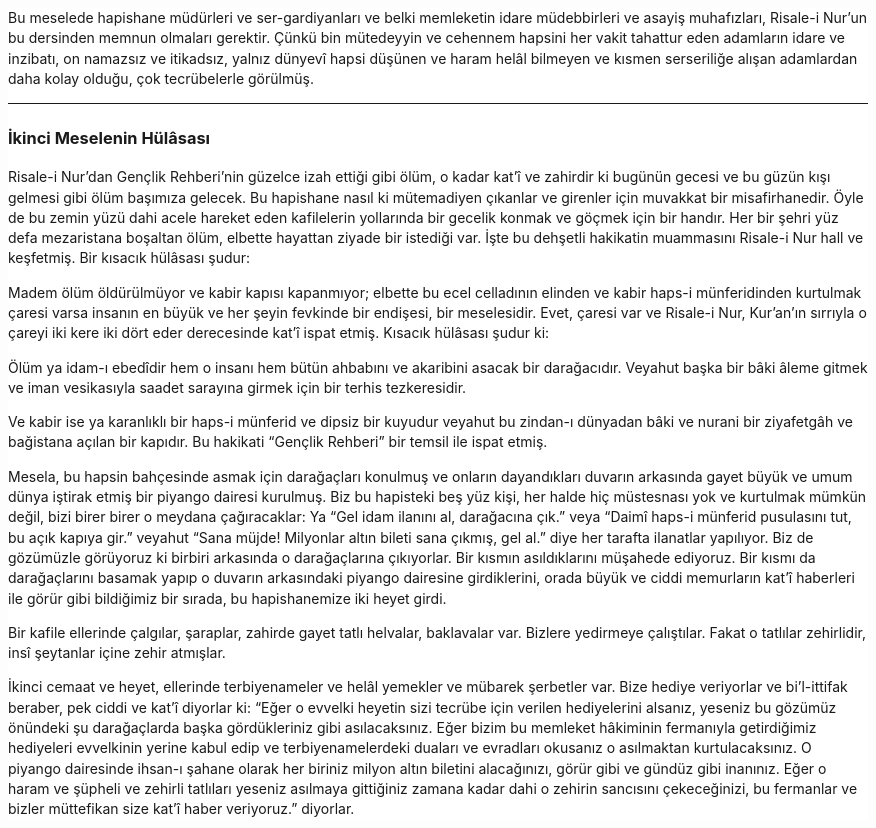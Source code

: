 Bu meselede hapishane müdürleri ve ser-gardiyanları ve belki memleketin idare müdebbirleri ve asayiş muhafızları, Risale-i Nur’un bu dersinden memnun olmaları gerektir. Çünkü bin mütedeyyin ve cehennem hapsini her vakit tahattur eden adamların idare ve inzibatı, on namazsız ve itikadsız, yalnız dünyevî hapsi düşünen ve haram helâl bilmeyen ve kısmen serseriliğe alışan adamlardan daha kolay olduğu, çok tecrübelerle görülmüş.

***

### İkinci Meselenin Hülâsası
Risale-i Nur’dan Gençlik Rehberi’nin güzelce izah ettiği gibi ölüm, o kadar kat’î ve zahirdir ki bugünün gecesi ve bu güzün kışı gelmesi gibi ölüm başımıza gelecek. Bu hapishane nasıl ki mütemadiyen çıkanlar ve girenler için muvakkat bir misafirhanedir. Öyle de bu zemin yüzü dahi acele hareket eden kafilelerin yollarında bir gecelik konmak ve göçmek için bir handır. Her bir şehri yüz defa mezaristana boşaltan ölüm, elbette hayattan ziyade bir istediği var. İşte bu dehşetli hakikatin muammasını Risale-i Nur hall ve keşfetmiş. Bir kısacık hülâsası şudur:

Madem ölüm öldürülmüyor ve kabir kapısı kapanmıyor; elbette bu ecel celladının elinden ve kabir haps-i münferidinden kurtulmak çaresi varsa insanın en büyük ve her şeyin fevkinde bir endişesi, bir meselesidir. Evet, çaresi var ve Risale-i Nur, Kur’an’ın sırrıyla o çareyi iki kere iki dört eder derecesinde kat’î ispat etmiş. Kısacık hülâsası şudur ki:

Ölüm ya idam-ı ebedîdir hem o insanı hem bütün ahbabını ve akaribini asacak bir darağacıdır. Veyahut başka bir bâki âleme gitmek ve iman vesikasıyla saadet sarayına girmek için bir terhis tezkeresidir.

Ve kabir ise ya karanlıklı bir haps-i münferid ve dipsiz bir kuyudur veyahut bu zindan-ı dünyadan bâki ve nurani bir ziyafetgâh ve bağistana açılan bir kapıdır. Bu hakikati “Gençlik Rehberi” bir temsil ile ispat etmiş.

Mesela, bu hapsin bahçesinde asmak için darağaçları konulmuş ve onların dayandıkları duvarın arkasında gayet büyük ve umum dünya iştirak etmiş bir piyango dairesi kurulmuş. Biz bu hapisteki beş yüz kişi, her halde hiç müstesnası yok ve kurtulmak mümkün değil, bizi birer birer o meydana çağıracaklar: Ya “Gel idam ilanını al, darağacına çık.” veya “Daimî haps-i münferid pusulasını tut, bu açık kapıya gir.” veyahut “Sana müjde! Milyonlar altın bileti sana çıkmış, gel al.” diye her tarafta ilanatlar yapılıyor. Biz de gözümüzle görüyoruz ki birbiri arkasında o darağaçlarına çıkıyorlar. Bir kısmın asıldıklarını müşahede ediyoruz. Bir kısmı da darağaçlarını basamak yapıp o duvarın arkasındaki piyango dairesine girdiklerini, orada büyük ve ciddi memurların kat’î haberleri ile görür gibi bildiğimiz bir sırada, bu hapishanemize iki heyet girdi.

Bir kafile ellerinde çalgılar, şaraplar, zahirde gayet tatlı helvalar, baklavalar var. Bizlere yedirmeye çalıştılar. Fakat o tatlılar zehirlidir, insî şeytanlar içine zehir atmışlar.

İkinci cemaat ve heyet, ellerinde terbiyenameler ve helâl yemekler ve mübarek şerbetler var. Bize hediye veriyorlar ve bi’l-ittifak beraber, pek ciddi ve kat’î diyorlar ki: “Eğer o evvelki heyetin sizi tecrübe için verilen hediyelerini alsanız, yeseniz bu gözümüz önündeki şu darağaçlarda başka gördükleriniz gibi asılacaksınız. Eğer bizim bu memleket hâkiminin fermanıyla getirdiğimiz hediyeleri evvelkinin yerine kabul edip ve terbiyenamelerdeki duaları ve evradları okusanız o asılmaktan kurtulacaksınız. O piyango dairesinde ihsan-ı şahane olarak her biriniz milyon altın biletini alacağınızı, görür gibi ve gündüz gibi inanınız. Eğer o haram ve şüpheli ve zehirli tatlıları yeseniz asılmaya gittiğiniz zamana kadar dahi o zehirin sancısını çekeceğinizi, bu fermanlar ve bizler müttefikan size kat’î haber veriyoruz.” diyorlar.
